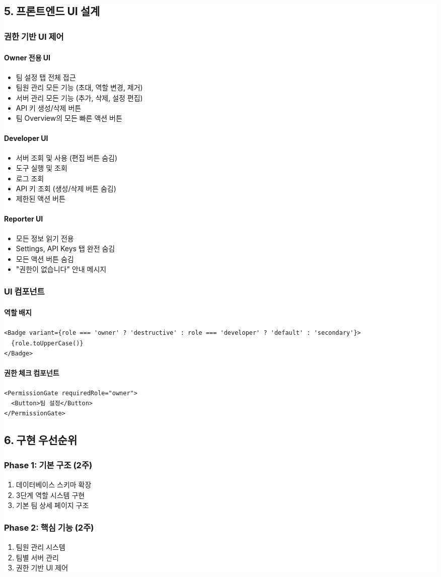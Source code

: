 ## 5. 프론트엔드 UI 설계

### 권한 기반 UI 제어

#### Owner 전용 UI
- 팀 설정 탭 전체 접근
- 팀원 관리 모든 기능 (초대, 역할 변경, 제거)
- 서버 관리 모든 기능 (추가, 삭제, 설정 편집)
- API 키 생성/삭제 버튼
- 팀 Overview의 모든 빠른 액션 버튼

#### Developer UI
- 서버 조회 및 사용 (편집 버튼 숨김)
- 도구 실행 및 조회
- 로그 조회
- API 키 조회 (생성/삭제 버튼 숨김)
- 제한된 액션 버튼

#### Reporter UI
- 모든 정보 읽기 전용
- Settings, API Keys 탭 완전 숨김
- 모든 액션 버튼 숨김
- "권한이 없습니다" 안내 메시지

### UI 컴포넌트

#### 역할 배지
```tsx
<Badge variant={role === 'owner' ? 'destructive' : role === 'developer' ? 'default' : 'secondary'}>
  {role.toUpperCase()}
</Badge>
```

#### 권한 체크 컴포넌트
```tsx
<PermissionGate requiredRole="owner">
  <Button>팀 설정</Button>
</PermissionGate>
```

## 6. 구현 우선순위

### Phase 1: 기본 구조 (2주)
1. 데이터베이스 스키마 확장
2. 3단계 역할 시스템 구현
3. 기본 팀 상세 페이지 구조

### Phase 2: 핵심 기능 (2주)
1. 팀원 관리 시스템
2. 팀별 서버 관리
3. 권한 기반 UI 제어
